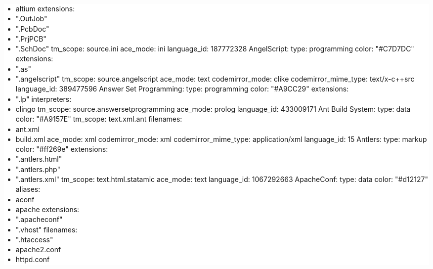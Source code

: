   - altium
  extensions:
  - ".OutJob"
  - ".PcbDoc"
  - ".PrjPCB"
  - ".SchDoc"
  tm_scope: source.ini
  ace_mode: ini
  language_id: 187772328
AngelScript:
  type: programming
  color: "#C7D7DC"
  extensions:
  - ".as"
  - ".angelscript"
  tm_scope: source.angelscript
  ace_mode: text
  codemirror_mode: clike
  codemirror_mime_type: text/x-c++src
  language_id: 389477596
Answer Set Programming:
  type: programming
  color: "#A9CC29"
  extensions:
  - ".lp"
  interpreters:
  - clingo
  tm_scope: source.answersetprogramming
  ace_mode: prolog
  language_id: 433009171
Ant Build System:
  type: data
  color: "#A9157E"
  tm_scope: text.xml.ant
  filenames:
  - ant.xml
  - build.xml
  ace_mode: xml
  codemirror_mode: xml
  codemirror_mime_type: application/xml
  language_id: 15
Antlers:
  type: markup
  color: "#ff269e"
  extensions:
  - ".antlers.html"
  - ".antlers.php"
  - ".antlers.xml"
  tm_scope: text.html.statamic
  ace_mode: text
  language_id: 1067292663
ApacheConf:
  type: data
  color: "#d12127"
  aliases:
  - aconf
  - apache
  extensions:
  - ".apacheconf"
  - ".vhost"
  filenames:
  - ".htaccess"
  - apache2.conf
  - httpd.conf